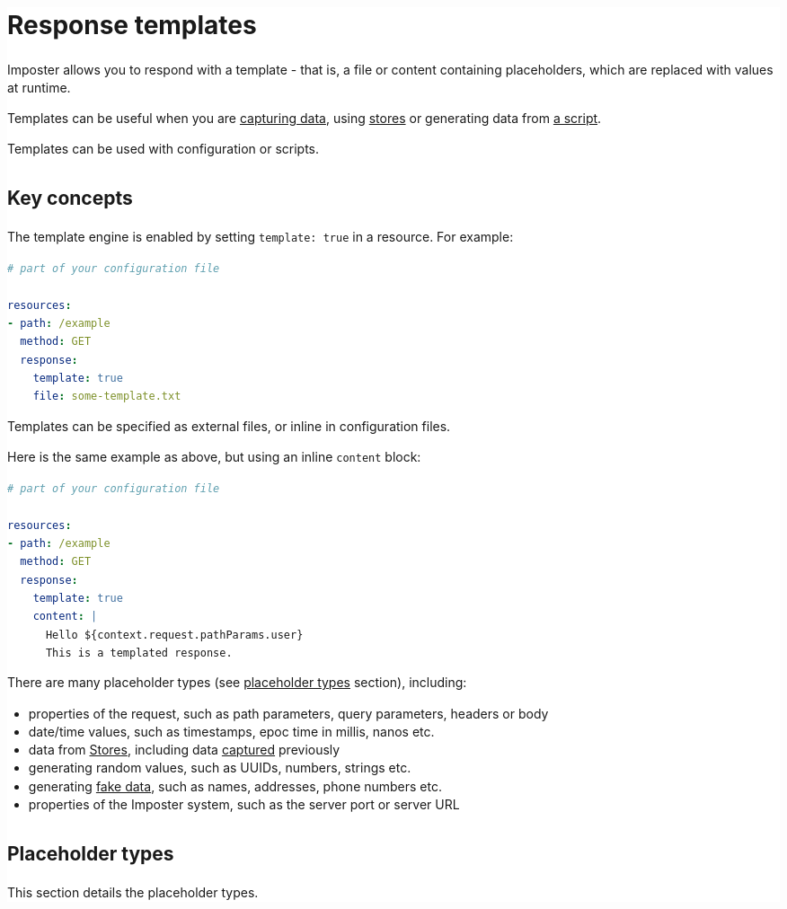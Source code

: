 # Response templates

Imposter allows you to respond with a template - that is, a file or content containing placeholders, which are replaced with values at runtime.

Templates can be useful when you are [capturing data](./data_capture.md), using [stores](./stores.md) or generating data from [a script](./scripting.md).

Templates can be used with configuration or scripts.

## Key concepts

The template engine is enabled by setting `template: true` in a resource. For example:

```yaml
# part of your configuration file

resources:
- path: /example
  method: GET
  response:
    template: true
    file: some-template.txt
```

Templates can be specified as external files, or inline in configuration files.

Here is the same example as above, but using an inline `content` block:

```yaml
# part of your configuration file

resources:
- path: /example
  method: GET
  response:
    template: true
    content: |
      Hello ${context.request.pathParams.user}
      This is a templated response.
```

There are many placeholder types (see [placeholder types](#placeholder-types) section), including:

- properties of the request, such as path parameters, query parameters, headers or body
- date/time values, such as timestamps, epoc time in millis, nanos etc.
- data from [Stores](./stores.md), including data [captured](./data_capture.md) previously
- generating random values, such as UUIDs, numbers, strings etc.
- generating [fake data](fake_data.md), such as names, addresses, phone numbers etc.
- properties of the Imposter system, such as the server port or server URL

## Placeholder types

This section details the placeholder types.
